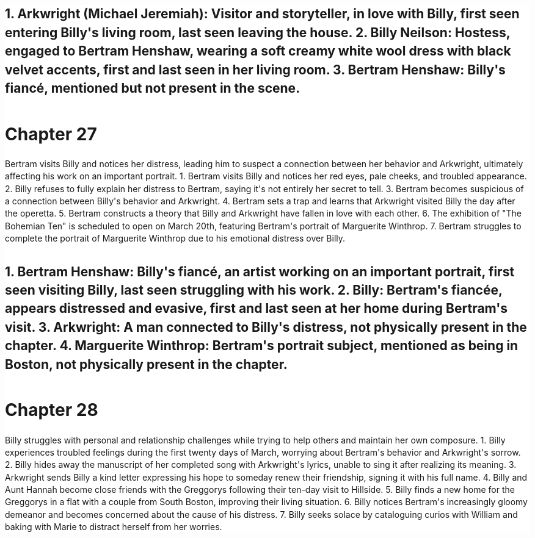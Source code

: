 <characters>1. Arkwright (Michael Jeremiah): Visitor and storyteller, in love with Billy, first seen entering Billy's living room, last seen leaving the house.
2. Billy Neilson: Hostess, engaged to Bertram Henshaw, wearing a soft creamy white wool dress with black velvet accents, first and last seen in her living room.
3. Bertram Henshaw: Billy's fiancé, mentioned but not present in the scene.</characters>
----------------
# Chapter 27
<synopsis>
Bertram visits Billy and notices her distress, leading him to suspect a connection between her behavior and Arkwright, ultimately affecting his work on an important portrait.
</synopsis>

<events>
1. Bertram visits Billy and notices her red eyes, pale cheeks, and troubled appearance.
2. Billy refuses to fully explain her distress to Bertram, saying it's not entirely her secret to tell.
3. Bertram becomes suspicious of a connection between Billy's behavior and Arkwright.
4. Bertram sets a trap and learns that Arkwright visited Billy the day after the operetta.
5. Bertram constructs a theory that Billy and Arkwright have fallen in love with each other.
6. The exhibition of "The Bohemian Ten" is scheduled to open on March 20th, featuring Bertram's portrait of Marguerite Winthrop.
7. Bertram struggles to complete the portrait of Marguerite Winthrop due to his emotional distress over Billy.
</events>

<characters>1. Bertram Henshaw: Billy's fiancé, an artist working on an important portrait, first seen visiting Billy, last seen struggling with his work.
2. Billy: Bertram's fiancée, appears distressed and evasive, first and last seen at her home during Bertram's visit.
3. Arkwright: A man connected to Billy's distress, not physically present in the chapter.
4. Marguerite Winthrop: Bertram's portrait subject, mentioned as being in Boston, not physically present in the chapter.</characters>
----------------
# Chapter 28
<synopsis>
Billy struggles with personal and relationship challenges while trying to help others and maintain her own composure.
</synopsis>

<events>
1. Billy experiences troubled feelings during the first twenty days of March, worrying about Bertram's behavior and Arkwright's sorrow.
2. Billy hides away the manuscript of her completed song with Arkwright's lyrics, unable to sing it after realizing its meaning.
3. Arkwright sends Billy a kind letter expressing his hope to someday renew their friendship, signing it with his full name.
4. Billy and Aunt Hannah become close friends with the Greggorys following their ten-day visit to Hillside.
5. Billy finds a new home for the Greggorys in a flat with a couple from South Boston, improving their living situation.
6. Billy notices Bertram's increasingly gloomy demeanor and becomes concerned about the cause of his distress.
7. Billy seeks solace by cataloguing curios with William and baking with Marie to distract herself from her worries.
</events>
